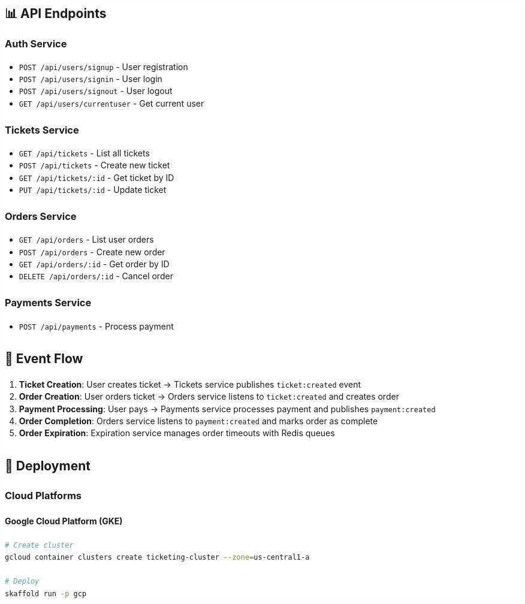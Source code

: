 ## 📊 API Endpoints

### Auth Service

- `POST /api/users/signup` - User registration
- `POST /api/users/signin` - User login
- `POST /api/users/signout` - User logout
- `GET /api/users/currentuser` - Get current user

### Tickets Service

- `GET /api/tickets` - List all tickets
- `POST /api/tickets` - Create new ticket
- `GET /api/tickets/:id` - Get ticket by ID
- `PUT /api/tickets/:id` - Update ticket

### Orders Service

- `GET /api/orders` - List user orders
- `POST /api/orders` - Create new order
- `GET /api/orders/:id` - Get order by ID
- `DELETE /api/orders/:id` - Cancel order

### Payments Service

- `POST /api/payments` - Process payment

## 🔄 Event Flow

1. **Ticket Creation**: User creates ticket → Tickets service publishes `ticket:created` event
2. **Order Creation**: User orders ticket → Orders service listens to `ticket:created` and creates order
3. **Payment Processing**: User pays → Payments service processes payment and publishes `payment:created`
4. **Order Completion**: Orders service listens to `payment:created` and marks order as complete
5. **Order Expiration**: Expiration service manages order timeouts with Redis queues

## 🚀 Deployment

### Cloud Platforms

#### Google Cloud Platform (GKE)

```bash
# Create cluster
gcloud container clusters create ticketing-cluster --zone=us-central1-a

# Deploy
skaffold run -p gcp
```

